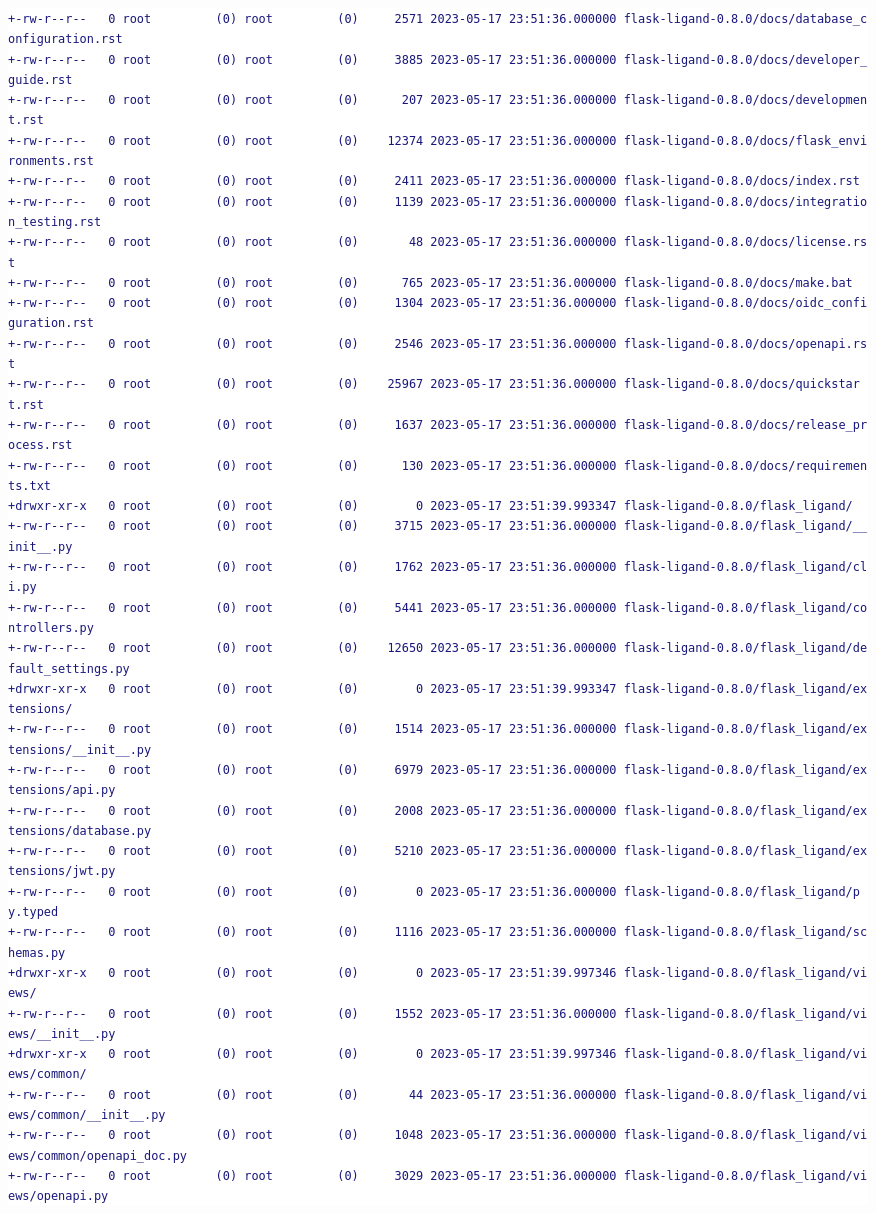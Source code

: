 ```diff
+-rw-r--r--   0 root         (0) root         (0)     2571 2023-05-17 23:51:36.000000 flask-ligand-0.8.0/docs/database_configuration.rst
+-rw-r--r--   0 root         (0) root         (0)     3885 2023-05-17 23:51:36.000000 flask-ligand-0.8.0/docs/developer_guide.rst
+-rw-r--r--   0 root         (0) root         (0)      207 2023-05-17 23:51:36.000000 flask-ligand-0.8.0/docs/development.rst
+-rw-r--r--   0 root         (0) root         (0)    12374 2023-05-17 23:51:36.000000 flask-ligand-0.8.0/docs/flask_environments.rst
+-rw-r--r--   0 root         (0) root         (0)     2411 2023-05-17 23:51:36.000000 flask-ligand-0.8.0/docs/index.rst
+-rw-r--r--   0 root         (0) root         (0)     1139 2023-05-17 23:51:36.000000 flask-ligand-0.8.0/docs/integration_testing.rst
+-rw-r--r--   0 root         (0) root         (0)       48 2023-05-17 23:51:36.000000 flask-ligand-0.8.0/docs/license.rst
+-rw-r--r--   0 root         (0) root         (0)      765 2023-05-17 23:51:36.000000 flask-ligand-0.8.0/docs/make.bat
+-rw-r--r--   0 root         (0) root         (0)     1304 2023-05-17 23:51:36.000000 flask-ligand-0.8.0/docs/oidc_configuration.rst
+-rw-r--r--   0 root         (0) root         (0)     2546 2023-05-17 23:51:36.000000 flask-ligand-0.8.0/docs/openapi.rst
+-rw-r--r--   0 root         (0) root         (0)    25967 2023-05-17 23:51:36.000000 flask-ligand-0.8.0/docs/quickstart.rst
+-rw-r--r--   0 root         (0) root         (0)     1637 2023-05-17 23:51:36.000000 flask-ligand-0.8.0/docs/release_process.rst
+-rw-r--r--   0 root         (0) root         (0)      130 2023-05-17 23:51:36.000000 flask-ligand-0.8.0/docs/requirements.txt
+drwxr-xr-x   0 root         (0) root         (0)        0 2023-05-17 23:51:39.993347 flask-ligand-0.8.0/flask_ligand/
+-rw-r--r--   0 root         (0) root         (0)     3715 2023-05-17 23:51:36.000000 flask-ligand-0.8.0/flask_ligand/__init__.py
+-rw-r--r--   0 root         (0) root         (0)     1762 2023-05-17 23:51:36.000000 flask-ligand-0.8.0/flask_ligand/cli.py
+-rw-r--r--   0 root         (0) root         (0)     5441 2023-05-17 23:51:36.000000 flask-ligand-0.8.0/flask_ligand/controllers.py
+-rw-r--r--   0 root         (0) root         (0)    12650 2023-05-17 23:51:36.000000 flask-ligand-0.8.0/flask_ligand/default_settings.py
+drwxr-xr-x   0 root         (0) root         (0)        0 2023-05-17 23:51:39.993347 flask-ligand-0.8.0/flask_ligand/extensions/
+-rw-r--r--   0 root         (0) root         (0)     1514 2023-05-17 23:51:36.000000 flask-ligand-0.8.0/flask_ligand/extensions/__init__.py
+-rw-r--r--   0 root         (0) root         (0)     6979 2023-05-17 23:51:36.000000 flask-ligand-0.8.0/flask_ligand/extensions/api.py
+-rw-r--r--   0 root         (0) root         (0)     2008 2023-05-17 23:51:36.000000 flask-ligand-0.8.0/flask_ligand/extensions/database.py
+-rw-r--r--   0 root         (0) root         (0)     5210 2023-05-17 23:51:36.000000 flask-ligand-0.8.0/flask_ligand/extensions/jwt.py
+-rw-r--r--   0 root         (0) root         (0)        0 2023-05-17 23:51:36.000000 flask-ligand-0.8.0/flask_ligand/py.typed
+-rw-r--r--   0 root         (0) root         (0)     1116 2023-05-17 23:51:36.000000 flask-ligand-0.8.0/flask_ligand/schemas.py
+drwxr-xr-x   0 root         (0) root         (0)        0 2023-05-17 23:51:39.997346 flask-ligand-0.8.0/flask_ligand/views/
+-rw-r--r--   0 root         (0) root         (0)     1552 2023-05-17 23:51:36.000000 flask-ligand-0.8.0/flask_ligand/views/__init__.py
+drwxr-xr-x   0 root         (0) root         (0)        0 2023-05-17 23:51:39.997346 flask-ligand-0.8.0/flask_ligand/views/common/
+-rw-r--r--   0 root         (0) root         (0)       44 2023-05-17 23:51:36.000000 flask-ligand-0.8.0/flask_ligand/views/common/__init__.py
+-rw-r--r--   0 root         (0) root         (0)     1048 2023-05-17 23:51:36.000000 flask-ligand-0.8.0/flask_ligand/views/common/openapi_doc.py
+-rw-r--r--   0 root         (0) root         (0)     3029 2023-05-17 23:51:36.000000 flask-ligand-0.8.0/flask_ligand/views/openapi.py
```